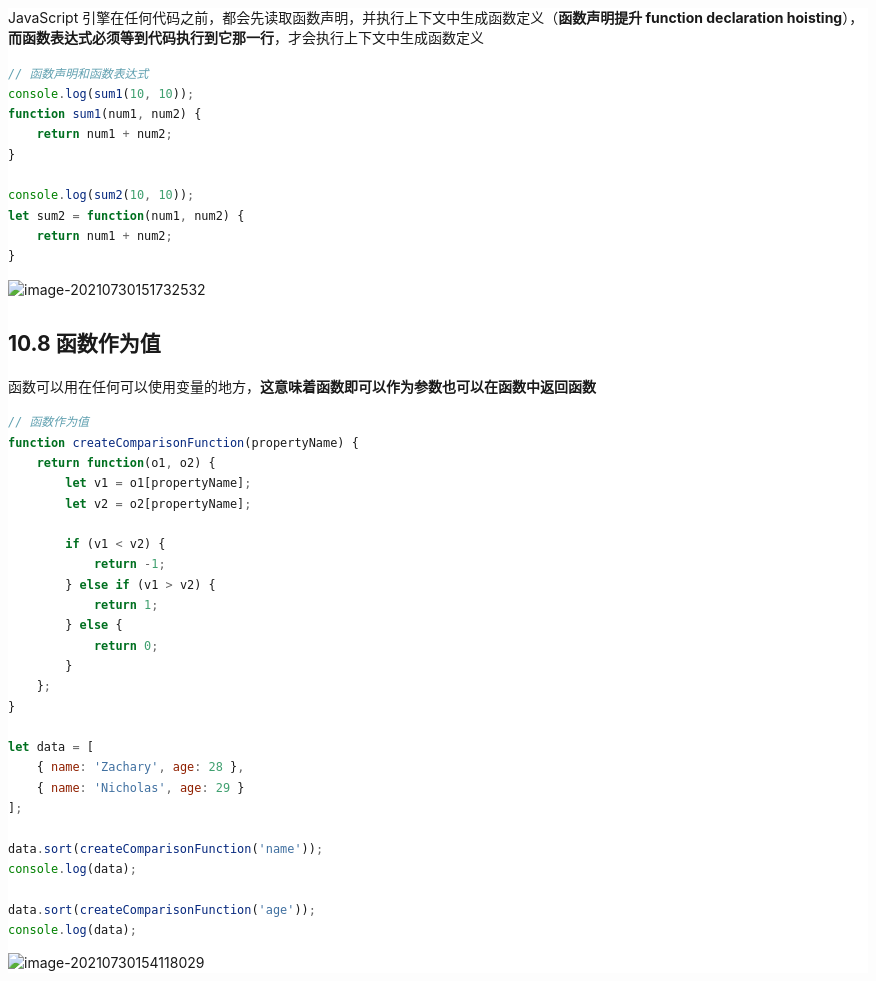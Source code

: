 JavaScript 引擎在任何代码之前，都会先读取函数声明，并执行上下文中生成函数定义（**函数声明提升 function declaration hoisting**），**而函数表达式必须等到代码执行到它那一行**，才会执行上下文中生成函数定义

```javascript
// 函数声明和函数表达式
console.log(sum1(10, 10));
function sum1(num1, num2) {
    return num1 + num2;
}

console.log(sum2(10, 10));
let sum2 = function(num1, num2) {
    return num1 + num2;
}
```

![image-20210730151732532](https://i.loli.net/2021/07/30/8lkCv4nOmcWxSJ1.png)

## 10.8 函数作为值

函数可以用在任何可以使用变量的地方，**这意味着函数即可以作为参数也可以在函数中返回函数**

```javascript
// 函数作为值
function createComparisonFunction(propertyName) {
    return function(o1, o2) {
        let v1 = o1[propertyName];
        let v2 = o2[propertyName];

        if (v1 < v2) {
            return -1;
        } else if (v1 > v2) {
            return 1;
        } else {
            return 0;
        }
    };
}

let data = [
    { name: 'Zachary', age: 28 },
    { name: 'Nicholas', age: 29 }
];

data.sort(createComparisonFunction('name'));
console.log(data);

data.sort(createComparisonFunction('age'));
console.log(data);
```

![image-20210730154118029](https://i.loli.net/2021/07/30/291miMqwTvsldJp.png)
